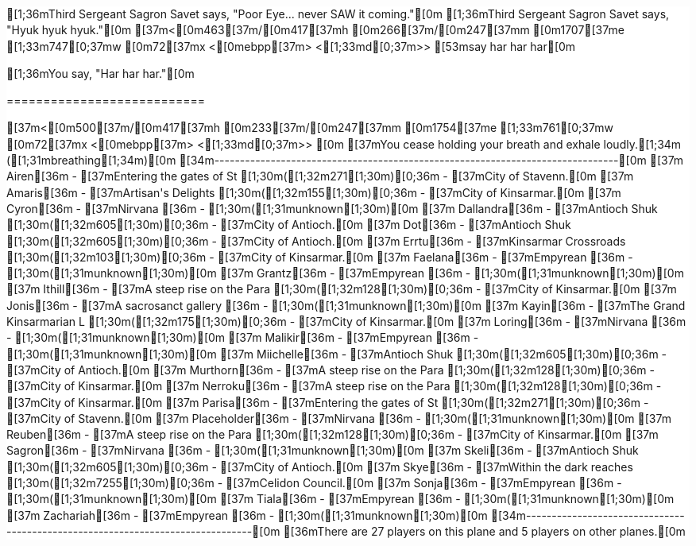 [1;36mThird Sergeant Sagron Savet says, "Poor Eye... never SAW it coming."[0m
[1;36mThird Sergeant Sagron Savet says, "Hyuk hyuk hyuk."[0m
[37m<[0m463[37m/[0m417[37mh [0m266[37m/[0m247[37mm [0m1707[37me [1;33m747[0;37mw [0m72[37mx <[0mebpp[37m> <[1;33md[0;37m>> [53msay har har har[0m

[1;36mYou say, "Har har har."[0m

===========================

[37m<[0m500[37m/[0m417[37mh [0m233[37m/[0m247[37mm [0m1754[37me [1;33m761[0;37mw [0m72[37mx <[0mebpp[37m> <[1;33md[0;37m>> [0m
[37mYou cease holding your breath and exhale loudly.[1;34m ([1;31mbreathing[1;34m)[0m
[34m-------------------------------------------------------------------------------[0m
[37m         Airen[36m - [37mEntering the gates of St     [1;30m([1;32m271[1;30m)[0;36m - [37mCity of Stavenn.[0m
[37m        Amaris[36m - [37mArtisan's Delights           [1;30m([1;32m155[1;30m)[0;36m - [37mCity of Kinsarmar.[0m
[37m         Cyron[36m - [37mNirvana                           [36m - [1;30m([1;31munknown[1;30m)[0m
[37m     Dallandra[36m - [37mAntioch Shuk                 [1;30m([1;32m605[1;30m)[0;36m - [37mCity of Antioch.[0m
[37m           Dot[36m - [37mAntioch Shuk                 [1;30m([1;32m605[1;30m)[0;36m - [37mCity of Antioch.[0m
[37m         Errtu[36m - [37mKinsarmar Crossroads         [1;30m([1;32m103[1;30m)[0;36m - [37mCity of Kinsarmar.[0m
[37m       Faelana[36m - [37mEmpyrean                          [36m - [1;30m([1;31munknown[1;30m)[0m
[37m        Grantz[36m - [37mEmpyrean                          [36m - [1;30m([1;31munknown[1;30m)[0m
[37m        Ithill[36m - [37mA steep rise on the Para     [1;30m([1;32m128[1;30m)[0;36m - [37mCity of Kinsarmar.[0m
[37m         Jonis[36m - [37mA sacrosanct gallery              [36m - [1;30m([1;31munknown[1;30m)[0m
[37m         Kayin[36m - [37mThe Grand Kinsarmarian L     [1;30m([1;32m175[1;30m)[0;36m - [37mCity of Kinsarmar.[0m
[37m        Loring[36m - [37mNirvana                           [36m - [1;30m([1;31munknown[1;30m)[0m
[37m       Malikir[36m - [37mEmpyrean                          [36m - [1;30m([1;31munknown[1;30m)[0m
[37m     Miichelle[36m - [37mAntioch Shuk                 [1;30m([1;32m605[1;30m)[0;36m - [37mCity of Antioch.[0m
[37m      Murthorn[36m - [37mA steep rise on the Para     [1;30m([1;32m128[1;30m)[0;36m - [37mCity of Kinsarmar.[0m
[37m       Nerroku[36m - [37mA steep rise on the Para     [1;30m([1;32m128[1;30m)[0;36m - [37mCity of Kinsarmar.[0m
[37m        Parisa[36m - [37mEntering the gates of St     [1;30m([1;32m271[1;30m)[0;36m - [37mCity of Stavenn.[0m
[37m   Placeholder[36m - [37mNirvana                           [36m - [1;30m([1;31munknown[1;30m)[0m
[37m        Reuben[36m - [37mA steep rise on the Para     [1;30m([1;32m128[1;30m)[0;36m - [37mCity of Kinsarmar.[0m
[37m        Sagron[36m - [37mNirvana                           [36m - [1;30m([1;31munknown[1;30m)[0m
[37m         Skeli[36m - [37mAntioch Shuk                 [1;30m([1;32m605[1;30m)[0;36m - [37mCity of Antioch.[0m
[37m          Skye[36m - [37mWithin the dark reaches     [1;30m([1;32m7255[1;30m)[0;36m - [37mCelidon Council.[0m
[37m         Sonja[36m - [37mEmpyrean                          [36m - [1;30m([1;31munknown[1;30m)[0m
[37m         Tiala[36m - [37mEmpyrean                          [36m - [1;30m([1;31munknown[1;30m)[0m
[37m     Zachariah[36m - [37mEmpyrean                          [36m - [1;30m([1;31munknown[1;30m)[0m
[34m-------------------------------------------------------------------------------[0m
[36mThere are 27 players on this plane and 5 players on other planes.[0m